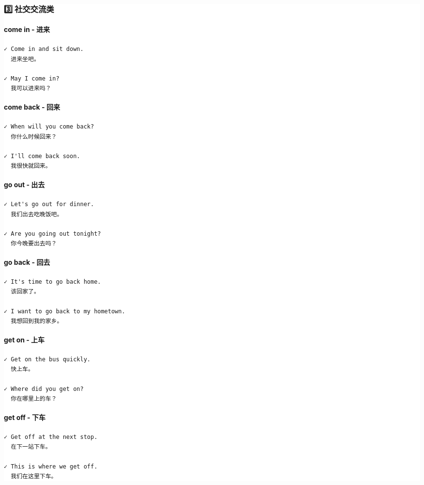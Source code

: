 
### 3️⃣ 社交交流类

#### come in - 进来

```
✓ Come in and sit down.
  进来坐吧。

✓ May I come in?
  我可以进来吗？
```

#### come back - 回来

```
✓ When will you come back?
  你什么时候回来？

✓ I'll come back soon.
  我很快就回来。
```

#### go out - 出去

```
✓ Let's go out for dinner.
  我们出去吃晚饭吧。

✓ Are you going out tonight?
  你今晚要出去吗？
```

#### go back - 回去

```
✓ It's time to go back home.
  该回家了。

✓ I want to go back to my hometown.
  我想回到我的家乡。
```

#### get on - 上车

```
✓ Get on the bus quickly.
  快上车。

✓ Where did you get on?
  你在哪里上的车？
```

#### get off - 下车

```
✓ Get off at the next stop.
  在下一站下车。

✓ This is where we get off.
  我们在这里下车。
```
